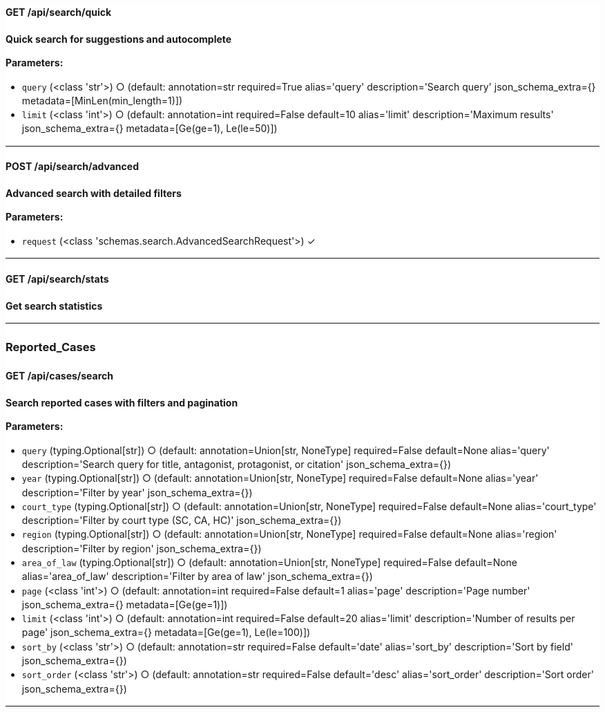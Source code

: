 
#### GET /api/search/quick

**Quick search for suggestions and autocomplete**

**Parameters:**

- `query` (<class 'str'>) ○ (default: annotation=str required=True alias='query' description='Search query' json_schema_extra={} metadata=[MinLen(min_length=1)])
- `limit` (<class 'int'>) ○ (default: annotation=int required=False default=10 alias='limit' description='Maximum results' json_schema_extra={} metadata=[Ge(ge=1), Le(le=50)])

---

#### POST /api/search/advanced

**Advanced search with detailed filters**

**Parameters:**

- `request` (<class 'schemas.search.AdvancedSearchRequest'>) ✓

---

#### GET /api/search/stats

**Get search statistics**

---

### Reported_Cases

#### GET /api/cases/search

**Search reported cases with filters and pagination**

**Parameters:**

- `query` (typing.Optional[str]) ○ (default: annotation=Union[str, NoneType] required=False default=None alias='query' description='Search query for title, antagonist, protagonist, or citation' json_schema_extra={})
- `year` (typing.Optional[str]) ○ (default: annotation=Union[str, NoneType] required=False default=None alias='year' description='Filter by year' json_schema_extra={})
- `court_type` (typing.Optional[str]) ○ (default: annotation=Union[str, NoneType] required=False default=None alias='court_type' description='Filter by court type (SC, CA, HC)' json_schema_extra={})
- `region` (typing.Optional[str]) ○ (default: annotation=Union[str, NoneType] required=False default=None alias='region' description='Filter by region' json_schema_extra={})
- `area_of_law` (typing.Optional[str]) ○ (default: annotation=Union[str, NoneType] required=False default=None alias='area_of_law' description='Filter by area of law' json_schema_extra={})
- `page` (<class 'int'>) ○ (default: annotation=int required=False default=1 alias='page' description='Page number' json_schema_extra={} metadata=[Ge(ge=1)])
- `limit` (<class 'int'>) ○ (default: annotation=int required=False default=20 alias='limit' description='Number of results per page' json_schema_extra={} metadata=[Ge(ge=1), Le(le=100)])
- `sort_by` (<class 'str'>) ○ (default: annotation=str required=False default='date' alias='sort_by' description='Sort by field' json_schema_extra={})
- `sort_order` (<class 'str'>) ○ (default: annotation=str required=False default='desc' alias='sort_order' description='Sort order' json_schema_extra={})

---